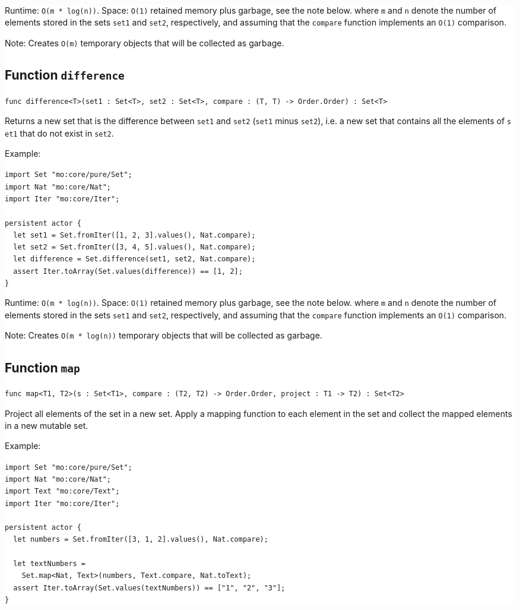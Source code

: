 Runtime: `O(m * log(n))`.
Space: `O(1)` retained memory plus garbage, see the note below.
where `m` and `n` denote the number of elements stored in the sets `set1` and `set2`, respectively,
and assuming that the `compare` function implements an `O(1)` comparison.

Note: Creates `O(m)` temporary objects that will be collected as garbage.

## Function `difference`
``` motoko no-repl
func difference<T>(set1 : Set<T>, set2 : Set<T>, compare : (T, T) -> Order.Order) : Set<T>
```

Returns a new set that is the difference between `set1` and `set2` (`set1` minus `set2`),
i.e. a new set that contains all the elements of `set1` that do not exist in `set2`.

Example:
```motoko
import Set "mo:core/pure/Set";
import Nat "mo:core/Nat";
import Iter "mo:core/Iter";

persistent actor {
  let set1 = Set.fromIter([1, 2, 3].values(), Nat.compare);
  let set2 = Set.fromIter([3, 4, 5].values(), Nat.compare);
  let difference = Set.difference(set1, set2, Nat.compare);
  assert Iter.toArray(Set.values(difference)) == [1, 2];
}
```

Runtime: `O(m * log(n))`.
Space: `O(1)` retained memory plus garbage, see the note below.
where `m` and `n` denote the number of elements stored in the sets `set1` and `set2`, respectively,
and assuming that the `compare` function implements an `O(1)` comparison.

Note: Creates `O(m * log(n))` temporary objects that will be collected as garbage.

## Function `map`
``` motoko no-repl
func map<T1, T2>(s : Set<T1>, compare : (T2, T2) -> Order.Order, project : T1 -> T2) : Set<T2>
```

Project all elements of the set in a new set.
Apply a mapping function to each element in the set and
collect the mapped elements in a new mutable set.

Example:
```motoko
import Set "mo:core/pure/Set";
import Nat "mo:core/Nat";
import Text "mo:core/Text";
import Iter "mo:core/Iter";

persistent actor {
  let numbers = Set.fromIter([3, 1, 2].values(), Nat.compare);

  let textNumbers =
    Set.map<Nat, Text>(numbers, Text.compare, Nat.toText);
  assert Iter.toArray(Set.values(textNumbers)) == ["1", "2", "3"];
}
```
